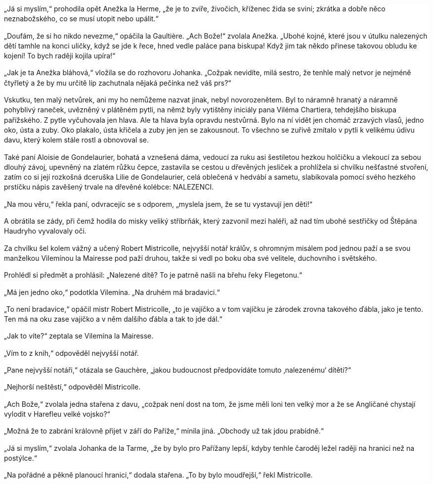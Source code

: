 „Já si myslím,“ prohodila opět Anežka la Herme, „že je to zvíře, živočich, kříženec žida se sviní; zkrátka a dobře něco neznabožského, co se musí utopit nebo upálit.“

„Doufám, že si ho nikdo nevezme,“ opáčila la Gaultière. „Ach Bože!“ zvolala Anežka. „Ubohé kojné, které jsou v útulku nalezených dětí tamhle na konci uličky, když se jde k řece, hned vedle paláce pana biskupa! Když jim tak někdo přinese takovou obludu ke kojení! To bych raději kojila upíra!“

„Jak je ta Anežka bláhová,“ vložila se do rozhovoru Johanka. „Cožpak nevidíte, milá sestro, že tenhle malý netvor je nejméně čtyřletý a že by mu určitě líp zachutnala nějaká pečínka než váš prs?“

Vskutku, ten malý netvůrek, ani my ho nemůžeme nazvat jinak, nebyl novorozenětem. Byl to náramně hranatý a náramně pohyblivý raneček, uvězněný v plátěném pytli, na němž byly vytištěny ini­ciály pana Viléma Chartiera, tehdejšího biskupa pařížského. Z pytle vyčuhovala jen hlava. Ale ta hlava byla opravdu nestvůrná. Bylo na ní vidět jen chomáč zrzavých vlasů, jedno oko, ústa a zuby. Oko plakalo, ústa křičela a zuby jen jen se zakousnout. To všechno se zuřivě zmítalo v pytli k velikému údivu davu, který kolem stále rostl a obnovoval se.

Také paní Aloisie de Gondelaurier, bohatá a vznešená dáma, vedoucí za ruku asi šestiletou hezkou holčičku a vlekoucí za sebou dlouhý závoj, upevněný na zlatém růžku čepce, zastavila se cestou u dřevěných jesliček a prohlížela si chvilku nešťastné stvoření, zatím co si její rozkošná dceruška Lilie de Gondelaurier, celá oblečená v hedvábí a sametu, slabikovala pomocí svého hezkého prstíčku nápis zavěšený trvale na dřevěné kolébce: NALEZENCI.

„Na mou věru,“ řekla paní, odvracejíc se s odporem, „myslela jsem, že se tu vystavují jen děti!“

A obrátila se zády, při čemž hodila do misky veliký stříbrňák, který zazvonil mezi haléři, až nad tím ubohé sestřičky od Štěpána Haudryho vyvalovaly oči.

Za chvilku šel kolem vážný a učený Robert Mistricolle, nejvyšší notář králův, s ohromným misálem pod jednou paží a se svou manželkou Vilemínou la Mairesse pod paží druhou, takže si vedl po boku oba své velitele, duchovního i světského.

Prohlédl si předmět a prohlásil: „Nalezené dítě? To je patrně našli na břehu řeky Flegetonu.“

„Má jen jedno oko,“ podotkla Vilemína. „Na druhém má bradavici.“

„To není bradavice,“ opáčil mistr Robert Mistricolle, „to je vajíčko a v tom vajíčku je zárodek zrovna takového ďábla, jako je tento. Ten má na oku zase vajíčko a v něm dalšího ďábla a tak to jde dál.“

„Jak to víte?“ zeptala se Vilemína la Mairesse.

„Vím to z knih,“ odpověděl nejvyšší notář.

„Pane nejvyšší notáři,“ otázala se Gauchère, „jakou budoucnost předpovídáte tomuto ‚nalezenému‘ dítěti?“

„Nejhorší neštěstí,“ odpověděl Mistricolle.

„Ach Bože,“ zvolala jedna stařena z davu, „cožpak není dost na tom, že jsme měli loni ten velký mor a že se Angličané chystají vylodit v Harefleu velké vojsko?“

„Možná že to zabrání královně přijet v září do Paříže,“ mínila jiná. „Obchody už tak jdou prabídně.“

„Já si myslím,“ zvolala Johanka de la Tarme, „že by bylo pro Pařížany lepší, kdyby tenhle čaroděj ležel raději na hranici než na postýlce.“

„Na pořádné a pěkně planoucí hranici,“ dodala stařena. „To by bylo moudřejší,“ řekl Mistricolle.
